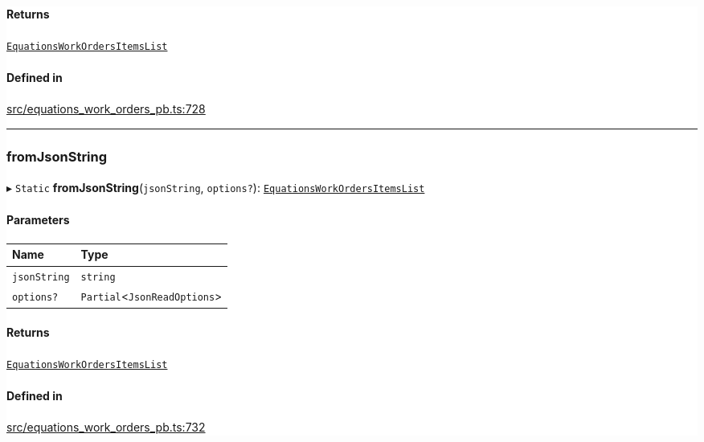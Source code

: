 #### Returns

[`EquationsWorkOrdersItemsList`](EquationsWorkOrdersItemsList.md)

#### Defined in

[src/equations_work_orders_pb.ts:728](https://github.com/Unaxiom/genesis-ts-sdk/blob/a265138/src/equations_work_orders_pb.ts#L728)

___

### fromJsonString

▸ `Static` **fromJsonString**(`jsonString`, `options?`): [`EquationsWorkOrdersItemsList`](EquationsWorkOrdersItemsList.md)

#### Parameters

| Name | Type |
| :------ | :------ |
| `jsonString` | `string` |
| `options?` | `Partial`<`JsonReadOptions`\> |

#### Returns

[`EquationsWorkOrdersItemsList`](EquationsWorkOrdersItemsList.md)

#### Defined in

[src/equations_work_orders_pb.ts:732](https://github.com/Unaxiom/genesis-ts-sdk/blob/a265138/src/equations_work_orders_pb.ts#L732)
